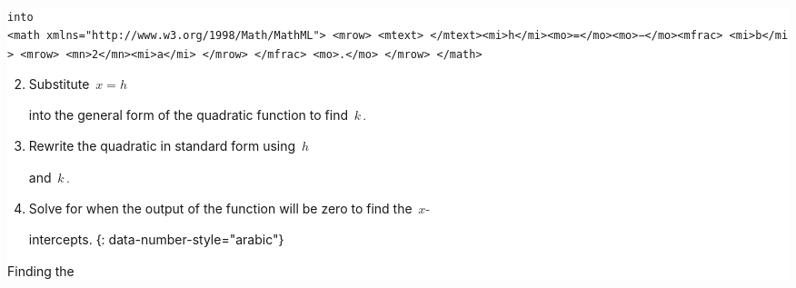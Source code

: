     into
    <math xmlns="http://www.w3.org/1998/Math/MathML"> <mrow> <mtext> </mtext><mi>h</mi><mo>=</mo><mo>−</mo><mfrac> <mi>b</mi> <mrow> <mn>2</mn><mi>a</mi> </mrow> </mfrac> <mo>.</mo> </mrow> </math>

2.  Substitute
    <math xmlns="http://www.w3.org/1998/Math/MathML"> <mrow> <mtext> </mtext><mi>x</mi><mo>=</mo><mi>h</mi><mtext> </mtext> </mrow> </math>
    
    into the general form of the quadratic function to find
    <math xmlns="http://www.w3.org/1998/Math/MathML"> <mrow> <mtext> </mtext><mi>k</mi><mo>.</mo> </mrow> </math>

3.  Rewrite the quadratic in standard form using
    <math xmlns="http://www.w3.org/1998/Math/MathML"> <mrow> <mtext> </mtext><mi>h</mi><mtext> </mtext> </mrow> </math>
    
    and
    <math xmlns="http://www.w3.org/1998/Math/MathML"> <mrow> <mtext> </mtext><mi>k</mi><mo>.</mo> </mrow> </math>

4.  Solve for when the output of the function will be zero to find the
    <math xmlns="http://www.w3.org/1998/Math/MathML"> <mrow> <mtext> </mtext><mi>x</mi><mtext>-</mtext> </mrow> </math>
    
    intercepts.
{: data-number-style="arabic"}

</div>

<div data-type="example" class="example" id="Example_03_02_08">
<div data-type="exercise" class="exercise">
<div data-type="problem" class="problem" markdown="1">
<div data-type="title">
Finding the
